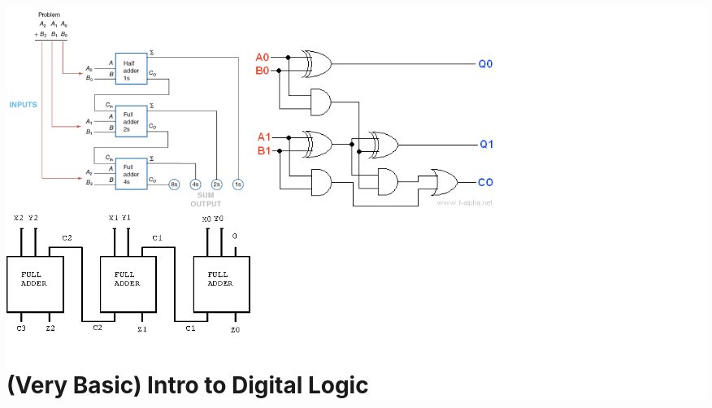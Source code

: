 <img src="images/3bit_adder.png" width=300>
<img src="images/2bit_adder.png" width=300>
<img src="images/3bit_adder2.png" width=300>



# (Very Basic) Intro to Digital Logic
